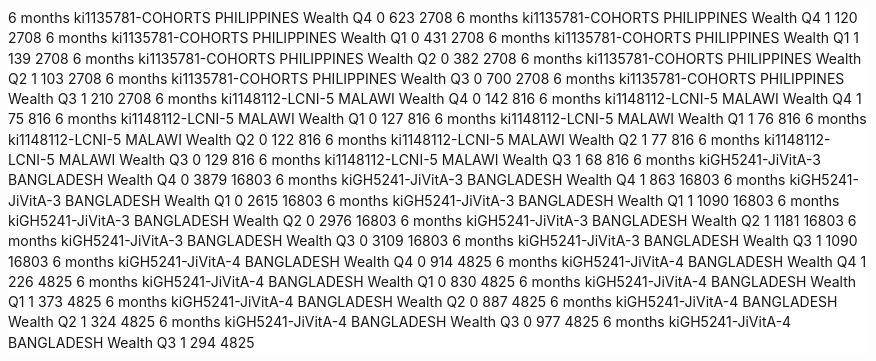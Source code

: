 6 months    ki1135781-COHORTS          PHILIPPINES                    Wealth Q4               0      623    2708
6 months    ki1135781-COHORTS          PHILIPPINES                    Wealth Q4               1      120    2708
6 months    ki1135781-COHORTS          PHILIPPINES                    Wealth Q1               0      431    2708
6 months    ki1135781-COHORTS          PHILIPPINES                    Wealth Q1               1      139    2708
6 months    ki1135781-COHORTS          PHILIPPINES                    Wealth Q2               0      382    2708
6 months    ki1135781-COHORTS          PHILIPPINES                    Wealth Q2               1      103    2708
6 months    ki1135781-COHORTS          PHILIPPINES                    Wealth Q3               0      700    2708
6 months    ki1135781-COHORTS          PHILIPPINES                    Wealth Q3               1      210    2708
6 months    ki1148112-LCNI-5           MALAWI                         Wealth Q4               0      142     816
6 months    ki1148112-LCNI-5           MALAWI                         Wealth Q4               1       75     816
6 months    ki1148112-LCNI-5           MALAWI                         Wealth Q1               0      127     816
6 months    ki1148112-LCNI-5           MALAWI                         Wealth Q1               1       76     816
6 months    ki1148112-LCNI-5           MALAWI                         Wealth Q2               0      122     816
6 months    ki1148112-LCNI-5           MALAWI                         Wealth Q2               1       77     816
6 months    ki1148112-LCNI-5           MALAWI                         Wealth Q3               0      129     816
6 months    ki1148112-LCNI-5           MALAWI                         Wealth Q3               1       68     816
6 months    kiGH5241-JiVitA-3          BANGLADESH                     Wealth Q4               0     3879   16803
6 months    kiGH5241-JiVitA-3          BANGLADESH                     Wealth Q4               1      863   16803
6 months    kiGH5241-JiVitA-3          BANGLADESH                     Wealth Q1               0     2615   16803
6 months    kiGH5241-JiVitA-3          BANGLADESH                     Wealth Q1               1     1090   16803
6 months    kiGH5241-JiVitA-3          BANGLADESH                     Wealth Q2               0     2976   16803
6 months    kiGH5241-JiVitA-3          BANGLADESH                     Wealth Q2               1     1181   16803
6 months    kiGH5241-JiVitA-3          BANGLADESH                     Wealth Q3               0     3109   16803
6 months    kiGH5241-JiVitA-3          BANGLADESH                     Wealth Q3               1     1090   16803
6 months    kiGH5241-JiVitA-4          BANGLADESH                     Wealth Q4               0      914    4825
6 months    kiGH5241-JiVitA-4          BANGLADESH                     Wealth Q4               1      226    4825
6 months    kiGH5241-JiVitA-4          BANGLADESH                     Wealth Q1               0      830    4825
6 months    kiGH5241-JiVitA-4          BANGLADESH                     Wealth Q1               1      373    4825
6 months    kiGH5241-JiVitA-4          BANGLADESH                     Wealth Q2               0      887    4825
6 months    kiGH5241-JiVitA-4          BANGLADESH                     Wealth Q2               1      324    4825
6 months    kiGH5241-JiVitA-4          BANGLADESH                     Wealth Q3               0      977    4825
6 months    kiGH5241-JiVitA-4          BANGLADESH                     Wealth Q3               1      294    4825